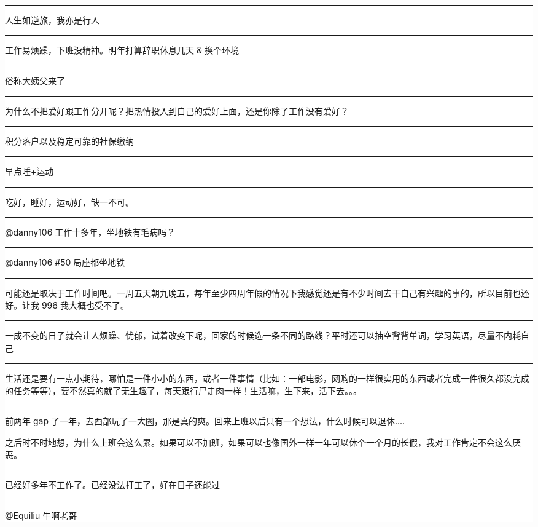 ---------------------------------------------------

人生如逆旅，我亦是行人

---------------------------------------------------

工作易烦躁，下班没精神。明年打算辞职休息几天 & 换个环境

---------------------------------------------------

俗称大姨父来了

---------------------------------------------------

为什么不把爱好跟工作分开呢？把热情投入到自己的爱好上面，还是你除了工作没有爱好？

---------------------------------------------------

积分落户以及稳定可靠的社保缴纳

---------------------------------------------------

早点睡+运动

---------------------------------------------------

吃好，睡好，运动好，缺一不可。

---------------------------------------------------

@danny106 工作十多年，坐地铁有毛病吗？

---------------------------------------------------

@danny106 #50 局座都坐地铁

---------------------------------------------------

可能还是取决于工作时间吧。一周五天朝九晚五，每年至少四周年假的情况下我感觉还是有不少时间去干自己有兴趣的事的，所以目前也还好。让我 996 我大概也受不了。

---------------------------------------------------

一成不变的日子就会让人烦躁、忧郁，试着改变下呢，回家的时候选一条不同的路线？平时还可以抽空背背单词，学习英语，尽量不内耗自己

---------------------------------------------------

生活还是要有一点小期待，哪怕是一件小小的东西，或者一件事情（比如：一部电影，网购的一样很实用的东西或者完成一件很久都没完成的任务等等），要不然真的就了无生趣了，每天跟行尸走肉一样！生活嘛，生下来，活下去。。。

---------------------------------------------------

前两年 gap 了一年，去西部玩了一大圈，那是真的爽。回来上班以后只有一个想法，什么时候可以退休....

之后时不时地想，为什么上班会这么累。如果可以不加班，如果可以也像国外一样一年可以休个一个月的长假，我对工作肯定不会这么厌恶。

---------------------------------------------------

已经好多年不工作了。已经没法打工了，好在日子还能过

---------------------------------------------------

@Equiliu 牛啊老哥
